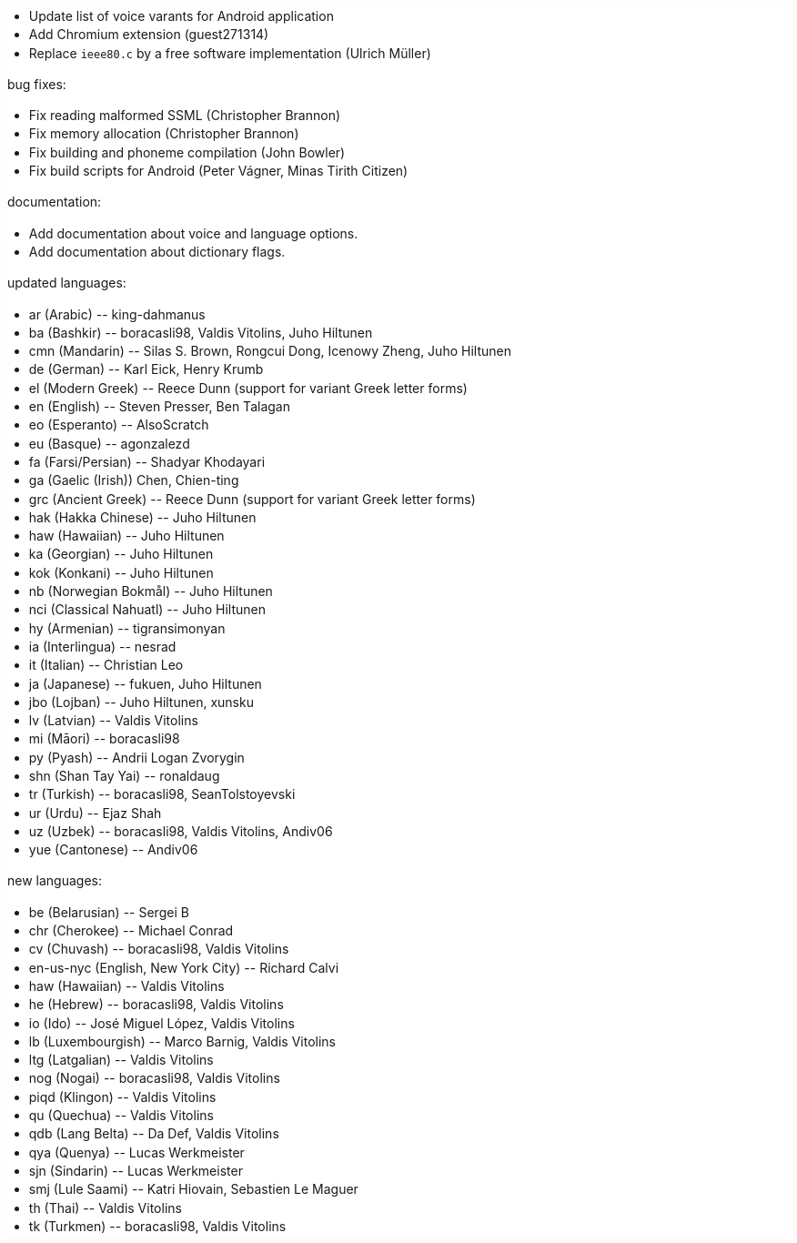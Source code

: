 *  Update list of voice varants for Android application
*  Add Chromium extension (guest271314)
*  Replace `ieee80.c` by a free software implementation (Ulrich Müller)

bug fixes:
*  Fix reading malformed SSML (Christopher Brannon)
*  Fix memory allocation (Christopher Brannon)
*  Fix building and phoneme compilation (John Bowler)
*  Fix build scripts for Android (Peter Vágner, Minas Tirith Citizen)

documentation:
* Add documentation about voice and language options.
* Add documentation about dictionary flags.

updated languages:
*  ar (Arabic) -- king-dahmanus
*  ba (Bashkir) -- boracasli98, Valdis Vitolins, Juho Hiltunen
*  cmn (Mandarin) -- Silas S. Brown, Rongcui Dong, Icenowy Zheng, Juho Hiltunen
*  de (German) -- Karl Eick, Henry Krumb
*  el (Modern Greek) -- Reece Dunn (support for variant Greek letter forms)
*  en (English) -- Steven Presser, Ben Talagan
*  eo (Esperanto) -- AlsoScratch
*  eu (Basque) -- agonzalezd
*  fa (Farsi/Persian) -- Shadyar Khodayari
*  ga (Gaelic (Irish)) Chen, Chien-ting
*  grc (Ancient Greek) -- Reece Dunn (support for variant Greek letter forms)
*  hak (Hakka Chinese) -- Juho Hiltunen
*  haw (Hawaiian) -- Juho Hiltunen
*  ka (Georgian) -- Juho Hiltunen
*  kok (Konkani) -- Juho Hiltunen
*  nb (Norwegian Bokmål) -- Juho Hiltunen
*  nci (Classical Nahuatl) -- Juho Hiltunen
*  hy (Armenian) -- tigransimonyan
*  ia (Interlingua) -- nesrad
*  it (Italian) -- Christian Leo
*  ja (Japanese) -- fukuen, Juho Hiltunen
*  jbo (Lojban) -- Juho Hiltunen, xunsku
*  lv (Latvian) -- Valdis Vitolins
*  mi (Māori) -- boracasli98
*  py (Pyash) -- Andrii Logan Zvorygin
*  shn (Shan Tay Yai) -- ronaldaug
*  tr (Turkish) -- boracasli98, SeanTolstoyevski
*  ur (Urdu) -- Ejaz Shah
*  uz (Uzbek) -- boracasli98, Valdis Vitolins, Andiv06
*  yue (Cantonese) -- Andiv06

new languages:
*  be (Belarusian) -- Sergei B
*  chr (Cherokee) -- Michael Conrad
*  cv (Chuvash) -- boracasli98, Valdis Vitolins
*  en-us-nyc (English, New York City) -- Richard Calvi
*  haw (Hawaiian) -- Valdis Vitolins
*  he (Hebrew) -- boracasli98, Valdis Vitolins
*  io (Ido) -- José Miguel López, Valdis Vitolins
*  lb (Luxembourgish) -- Marco Barnig, Valdis Vitolins
*  ltg (Latgalian) -- Valdis Vitolins
*  nog (Nogai) -- boracasli98, Valdis Vitolins
*  piqd (Klingon) -- Valdis Vitolins
*  qu (Quechua) -- Valdis Vitolins
*  qdb (Lang Belta) -- Da Def, Valdis Vitolins
*  qya (Quenya) -- Lucas Werkmeister
*  sjn (Sindarin) -- Lucas Werkmeister
*  smj (Lule Saami) -- Katri Hiovain, Sebastien Le Maguer
*  th (Thai) -- Valdis Vitolins
*  tk (Turkmen) -- boracasli98, Valdis Vitolins